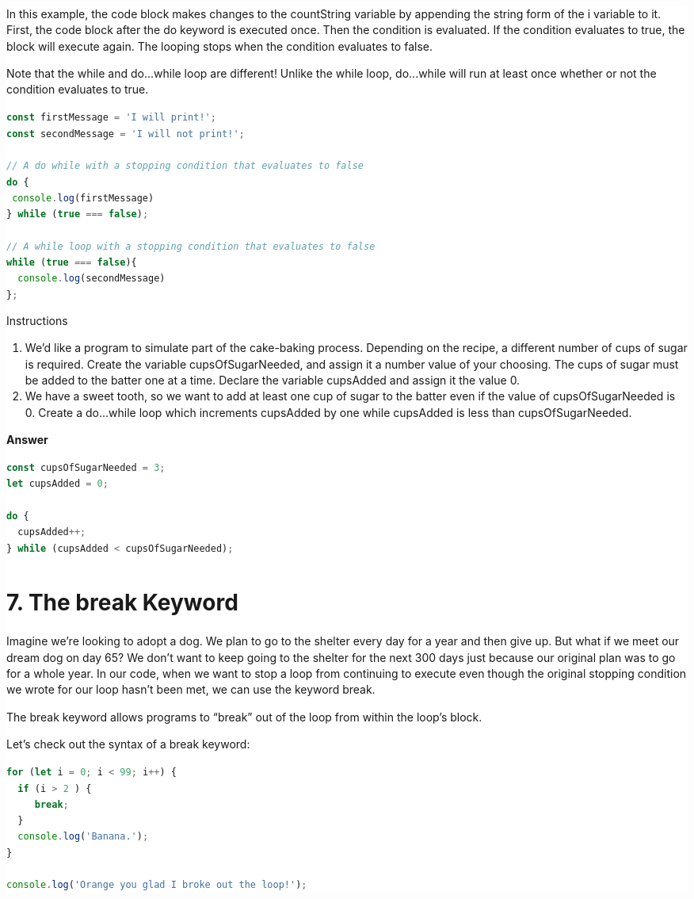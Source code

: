 In this example, the code block makes changes to the countString variable by appending the string form of the i variable to it. First, the code block after the do keyword is executed once. Then the condition is evaluated. If the condition evaluates to true, the block will execute again. The looping stops when the condition evaluates to false.

Note that the while and do...while loop are different! Unlike the while loop, do...while will run at least once whether or not the condition evaluates to true.

```JavaScript
const firstMessage = 'I will print!';
const secondMessage = 'I will not print!'; 
 
// A do while with a stopping condition that evaluates to false
do {
 console.log(firstMessage)
} while (true === false);
 
// A while loop with a stopping condition that evaluates to false
while (true === false){
  console.log(secondMessage)
};
```

Instructions
1. We’d like a program to simulate part of the cake-baking process. Depending on the recipe, a different number of cups of sugar is required. Create the variable cupsOfSugarNeeded, and assign it a number value of your choosing. The cups of sugar must be added to the batter one at a time. Declare the variable cupsAdded and assign it the value 0.
2. We have a sweet tooth, so we want to add at least one cup of sugar to the batter even if the value of cupsOfSugarNeeded is 0. Create a do...while loop which increments cupsAdded by one while cupsAdded is less than cupsOfSugarNeeded.

**Answer**
```JavaScript
const cupsOfSugarNeeded = 3;
let cupsAdded = 0;

do {
  cupsAdded++;
} while (cupsAdded < cupsOfSugarNeeded);
```

# 7. The break Keyword
Imagine we’re looking to adopt a dog. We plan to go to the shelter every day for a year and then give up. But what if we meet our dream dog on day 65? We don’t want to keep going to the shelter for the next 300 days just because our original plan was to go for a whole year. In our code, when we want to stop a loop from continuing to execute even though the original stopping condition we wrote for our loop hasn’t been met, we can use the keyword break.

The break keyword allows programs to “break” out of the loop from within the loop’s block.

Let’s check out the syntax of a break keyword:
```JavaScript
for (let i = 0; i < 99; i++) {
  if (i > 2 ) {
     break;
  }
  console.log('Banana.');
}
 
console.log('Orange you glad I broke out the loop!');
```
